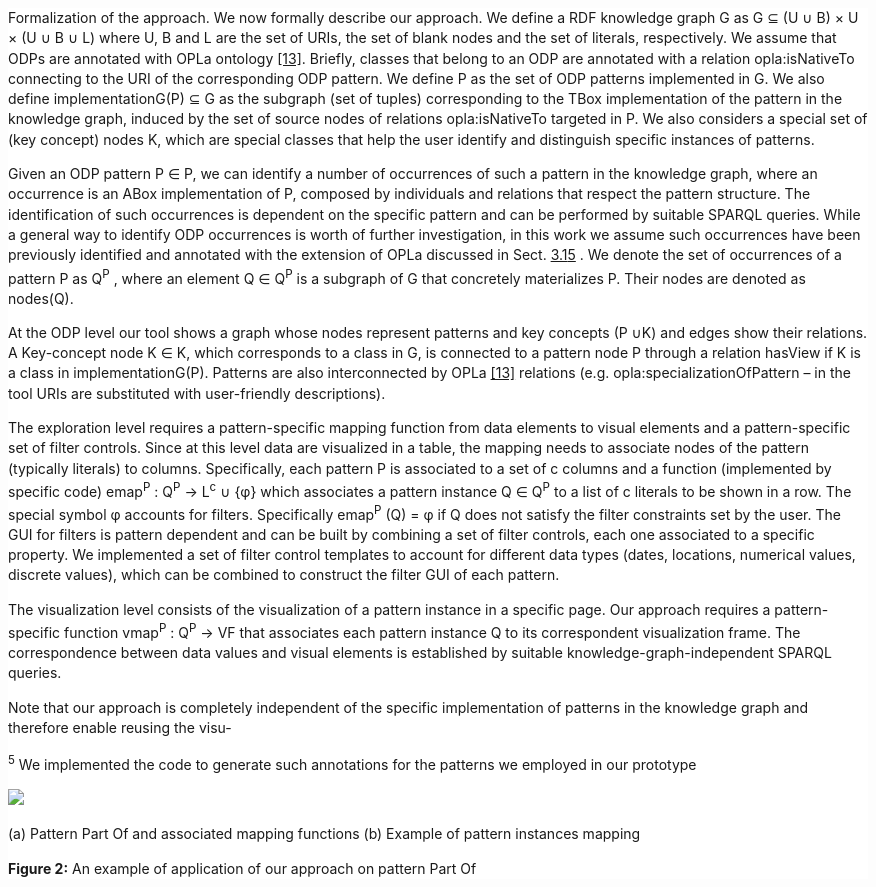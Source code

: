 Formalization of the approach. We now formally describe our approach. We define a RDF knowledge graph G as G ⊆ (U ∪ B) × U × (U ∪ B ∪ L) where U, B and L are the set of URIs, the set of blank nodes and the set of literals, respectively. We assume that ODPs are annotated with OPLa ontology [\[13\]](#page-15-12). Briefly, classes that belong to an ODP are annotated with a relation opla:isNativeTo connecting to the URI of the corresponding ODP pattern. We define P as the set of ODP patterns implemented in G. We also define implementationG(P) ⊆ G as the subgraph (set of tuples) corresponding to the TBox implementation of the pattern in the knowledge graph, induced by the set of source nodes of relations opla:isNativeTo targeted in P. We also considers a special set of (key concept) nodes K, which are special classes that help the user identify and distinguish specific instances of patterns.

Given an ODP pattern P ∈ P, we can identify a number of occurrences of such a pattern in the knowledge graph, where an occurrence is an ABox implementation of P, composed by individuals and relations that respect the pattern structure. The identification of such occurrences is dependent on the specific pattern and can be performed by suitable SPARQL queries. While a general way to identify ODP occurrences is worth of further investigation, in this work we assume such occurrences have been previously identified and annotated with the extension of OPLa discussed in Sect. [3.1](#page-3-1)[5](#page-6-0) . We denote the set of occurrences of a pattern P as Q<sup>P</sup> , where an element Q ∈ Q<sup>P</sup> is a subgraph of G that concretely materializes P. Their nodes are denoted as nodes(Q).

At the ODP level our tool shows a graph whose nodes represent patterns and key concepts (P ∪K) and edges show their relations. A Key-concept node K ∈ K, which corresponds to a class in G, is connected to a pattern node P through a relation hasView if K is a class in implementationG(P). Patterns are also interconnected by OPLa [\[13\]](#page-15-12) relations (e.g. opla:specializationOfPattern – in the tool URIs are substituted with user-friendly descriptions).

The exploration level requires a pattern-specific mapping function from data elements to visual elements and a pattern-specific set of filter controls. Since at this level data are visualized in a table, the mapping needs to associate nodes of the pattern (typically literals) to columns. Specifically, each pattern P is associated to a set of c columns and a function (implemented by specific code) emap<sup>P</sup> : Q<sup>P</sup> → L<sup>c</sup> ∪ {φ} which associates a pattern instance Q ∈ Q<sup>P</sup> to a list of c literals to be shown in a row. The special symbol φ accounts for filters. Specifically emap<sup>P</sup> (Q) = φ if Q does not satisfy the filter constraints set by the user. The GUI for filters is pattern dependent and can be built by combining a set of filter controls, each one associated to a specific property. We implemented a set of filter control templates to account for different data types (dates, locations, numerical values, discrete values), which can be combined to construct the filter GUI of each pattern.

The visualization level consists of the visualization of a pattern instance in a specific page. Our approach requires a pattern-specific function vmap<sup>P</sup> : Q<sup>P</sup> → VF that associates each pattern instance Q to its correspondent visualization frame. The correspondence between data values and visual elements is established by suitable knowledge-graph-independent SPARQL queries.

Note that our approach is completely independent of the specific implementation of patterns in the knowledge graph and therefore enable reusing the visu-

<span id="page-6-0"></span><sup>5</sup> We implemented the code to generate such annotations for the patterns we employed in our prototype

<span id="page-7-1"></span>![](_page_7_Figure_1.jpeg)


(a) Pattern Part Of and associated mapping functions (b) Example of pattern instances mapping

**Figure 2:** An example of application of our approach on pattern Part Of
